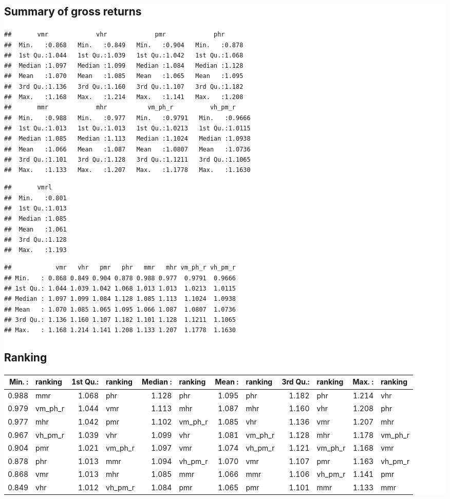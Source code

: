 
## Summary of gross returns


```
##       vmr             vhr             pmr             phr       
##  Min.   :0.868   Min.   :0.849   Min.   :0.904   Min.   :0.878  
##  1st Qu.:1.044   1st Qu.:1.039   1st Qu.:1.042   1st Qu.:1.068  
##  Median :1.097   Median :1.099   Median :1.084   Median :1.128  
##  Mean   :1.070   Mean   :1.085   Mean   :1.065   Mean   :1.095  
##  3rd Qu.:1.136   3rd Qu.:1.160   3rd Qu.:1.107   3rd Qu.:1.182  
##  Max.   :1.168   Max.   :1.214   Max.   :1.141   Max.   :1.208  
##       mmr             mhr           vm_ph_r          vh_pm_r      
##  Min.   :0.988   Min.   :0.977   Min.   :0.9791   Min.   :0.9666  
##  1st Qu.:1.013   1st Qu.:1.013   1st Qu.:1.0213   1st Qu.:1.0115  
##  Median :1.085   Median :1.113   Median :1.1024   Median :1.0938  
##  Mean   :1.066   Mean   :1.087   Mean   :1.0807   Mean   :1.0736  
##  3rd Qu.:1.101   3rd Qu.:1.128   3rd Qu.:1.1211   3rd Qu.:1.1065  
##  Max.   :1.133   Max.   :1.207   Max.   :1.1778   Max.   :1.1630
```



```
##       vmrl      
##  Min.   :0.801  
##  1st Qu.:1.013  
##  Median :1.085  
##  Mean   :1.061  
##  3rd Qu.:1.128  
##  Max.   :1.193
```


```
##            vmr   vhr   pmr   phr   mmr   mhr vm_ph_r vh_pm_r
## Min.   : 0.868 0.849 0.904 0.878 0.988 0.977  0.9791  0.9666
## 1st Qu.: 1.044 1.039 1.042 1.068 1.013 1.013  1.0213  1.0115
## Median : 1.097 1.099 1.084 1.128 1.085 1.113  1.1024  1.0938
## Mean   : 1.070 1.085 1.065 1.095 1.066 1.087  1.0807  1.0736
## 3rd Qu.: 1.136 1.160 1.107 1.182 1.101 1.128  1.1211  1.1065
## Max.   : 1.168 1.214 1.141 1.208 1.133 1.207  1.1778  1.1630
```

## Ranking

| Min.   :|ranking | 1st Qu.:|ranking | Median :|ranking | Mean   :|ranking | 3rd Qu.:|ranking | Max.   :|ranking |
|--------:|:-------|--------:|:-------|--------:|:-------|--------:|:-------|--------:|:-------|--------:|:-------|
|    0.988|mmr     |    1.068|phr     |    1.128|phr     |    1.095|phr     |    1.182|phr     |    1.214|vhr     |
|    0.979|vm_ph_r |    1.044|vmr     |    1.113|mhr     |    1.087|mhr     |    1.160|vhr     |    1.208|phr     |
|    0.977|mhr     |    1.042|pmr     |    1.102|vm_ph_r |    1.085|vhr     |    1.136|vmr     |    1.207|mhr     |
|    0.967|vh_pm_r |    1.039|vhr     |    1.099|vhr     |    1.081|vm_ph_r |    1.128|mhr     |    1.178|vm_ph_r |
|    0.904|pmr     |    1.021|vm_ph_r |    1.097|vmr     |    1.074|vh_pm_r |    1.121|vm_ph_r |    1.168|vmr     |
|    0.878|phr     |    1.013|mmr     |    1.094|vh_pm_r |    1.070|vmr     |    1.107|pmr     |    1.163|vh_pm_r |
|    0.868|vmr     |    1.013|mhr     |    1.085|mmr     |    1.066|mmr     |    1.106|vh_pm_r |    1.141|pmr     |
|    0.849|vhr     |    1.012|vh_pm_r |    1.084|pmr     |    1.065|pmr     |    1.101|mmr     |    1.133|mmr     |
